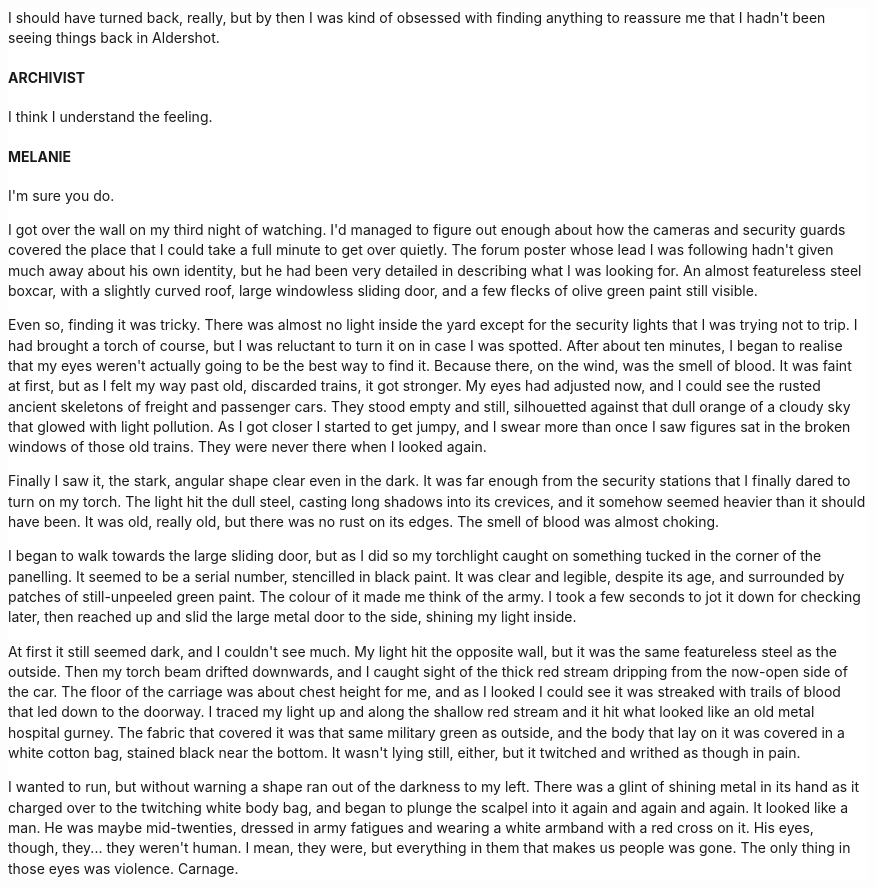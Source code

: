 I should have turned back, really, but by then I was kind of obsessed with finding anything to reassure me that I hadn't been seeing things back in Aldershot.

#### ARCHIVIST

I think I understand the feeling.

#### MELANIE

I'm sure you do.

I got over the wall on my third night of watching. I'd managed to figure out enough about how the cameras and security guards covered the place that I could take a full minute to get over quietly. The forum poster whose lead I was following hadn't given much away about his own identity, but he had been very detailed in describing what I was looking for. An almost featureless steel boxcar, with a slightly curved roof, large windowless sliding door, and a few flecks of olive green paint still visible.

Even so, finding it was tricky. There was almost no light inside the yard except for the security lights that I was trying not to trip. I had brought a torch of course, but I was reluctant to turn it on in case I was spotted. After about ten minutes, I began to realise that my eyes weren't actually going to be the best way to find it. Because there, on the wind, was the smell of blood. It was faint at first, but as I felt my way past old, discarded trains, it got stronger. My eyes had adjusted now, and I could see the rusted ancient skeletons of freight and passenger cars. They stood empty and still, silhouetted against that dull orange of a cloudy sky that glowed with light pollution. As I got closer I started to get jumpy, and I swear more than once I saw figures sat in the broken windows of those old trains. They were never there when I looked again.

Finally I saw it, the stark, angular shape clear even in the dark. It was far enough from the security stations that I finally dared to turn on my torch. The light hit the dull steel, casting long shadows into its crevices, and it somehow seemed heavier than it should have been. It was old, really old, but there was no rust on its edges. The smell of blood was almost choking.

I began to walk towards the large sliding door, but as I did so my torchlight caught on something tucked in the corner of the panelling. It seemed to be a serial number, stencilled in black paint. It was clear and legible, despite its age, and surrounded by patches of still-unpeeled green paint. The colour of it made me think of the army. I took a few seconds to jot it down for checking later, then reached up and slid the large metal door to the side, shining my light inside.

At first it still seemed dark, and I couldn't see much. My light hit the opposite wall, but it was the same featureless steel as the outside. Then my torch beam drifted downwards, and I caught sight of the thick red stream dripping from the now-open side of the car. The floor of the carriage was about chest height for me, and as I looked I could see it was streaked with trails of blood that led down to the doorway. I traced my light up and along the shallow red stream and it hit what looked like an old metal hospital gurney. The fabric that covered it was that same military green as outside, and the body that lay on it was covered in a white cotton bag, stained black near the bottom. It wasn't lying still, either, but it twitched and writhed as though in pain.

I wanted to run, but without warning a shape ran out of the darkness to my left. There was a glint of shining metal in its hand as it charged over to the twitching white body bag, and began to plunge the scalpel into it again and again and again. It looked like a man. He was maybe mid-twenties, dressed in army fatigues and wearing a white armband with a red cross on it. His eyes, though, they... they weren't human. I mean, they were, but everything in them that makes us people was gone. The only thing in those eyes was violence. Carnage.
